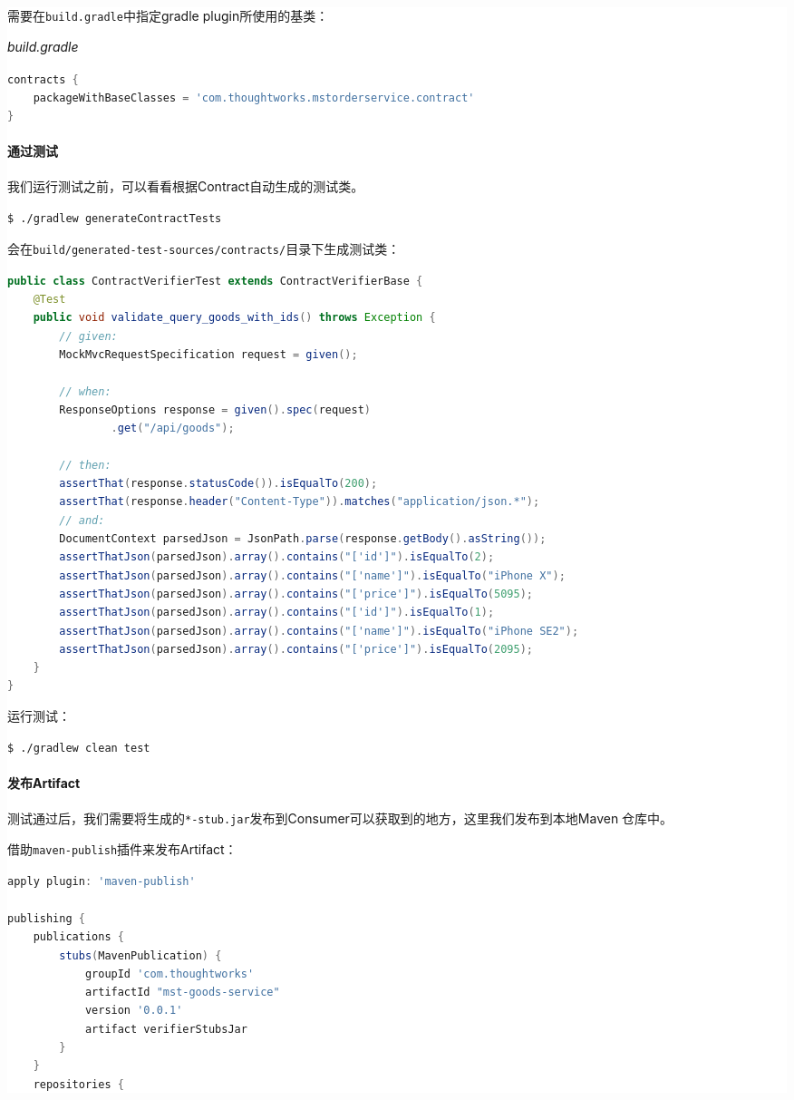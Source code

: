 需要在`build.gradle`中指定gradle plugin所使用的基类：

*build.gradle*

```groovy
contracts {
    packageWithBaseClasses = 'com.thoughtworks.mstorderservice.contract'
}
```

#### 通过测试
我们运行测试之前，可以看看根据Contract自动生成的测试类。

```sh
$ ./gradlew generateContractTests
```

会在`build/generated-test-sources/contracts/`目录下生成测试类：

```java
public class ContractVerifierTest extends ContractVerifierBase {
    @Test
    public void validate_query_goods_with_ids() throws Exception {
        // given:
        MockMvcRequestSpecification request = given();

        // when:
        ResponseOptions response = given().spec(request)
                .get("/api/goods");

        // then:
        assertThat(response.statusCode()).isEqualTo(200);
        assertThat(response.header("Content-Type")).matches("application/json.*");
        // and:
        DocumentContext parsedJson = JsonPath.parse(response.getBody().asString());
        assertThatJson(parsedJson).array().contains("['id']").isEqualTo(2);
        assertThatJson(parsedJson).array().contains("['name']").isEqualTo("iPhone X");
        assertThatJson(parsedJson).array().contains("['price']").isEqualTo(5095);
        assertThatJson(parsedJson).array().contains("['id']").isEqualTo(1);
        assertThatJson(parsedJson).array().contains("['name']").isEqualTo("iPhone SE2");
        assertThatJson(parsedJson).array().contains("['price']").isEqualTo(2095);
    }
}
```

运行测试：

```sh
$ ./gradlew clean test
```

#### 发布Artifact
测试通过后，我们需要将生成的`*-stub.jar`发布到Consumer可以获取到的地方，这里我们发布到本地Maven 仓库中。

借助`maven-publish`插件来发布Artifact：

```groovy
apply plugin: 'maven-publish'

publishing {
    publications {
        stubs(MavenPublication) {
            groupId 'com.thoughtworks'
            artifactId "mst-goods-service"
            version '0.0.1'
            artifact verifierStubsJar
        }
    }
    repositories {
```